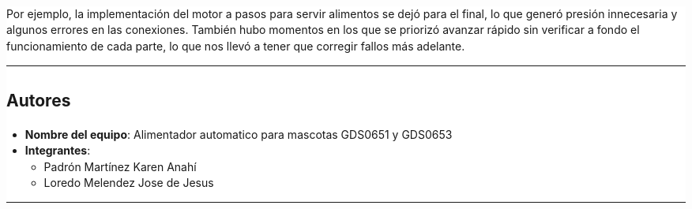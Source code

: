 Por ejemplo, la implementación del motor a pasos para servir alimentos se dejó para el final, lo que generó presión innecesaria y algunos errores en las conexiones. También hubo momentos en los que se priorizó avanzar rápido sin verificar a fondo el funcionamiento de cada parte, lo que nos llevó a tener que corregir fallos más adelante.

---

## Autores

- **Nombre del equipo**: Alimentador automatico para mascotas GDS0651 y GDS0653
- **Integrantes**:
  - Padrón Martínez Karen Anahí
  - Loredo Melendez Jose de Jesus

---
